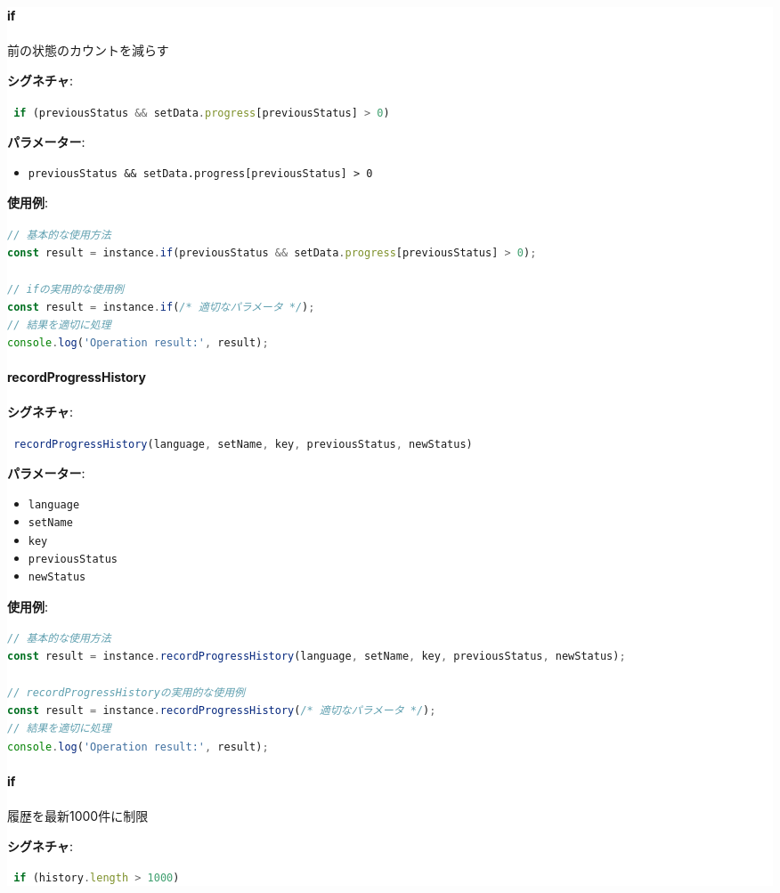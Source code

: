 #### if

前の状態のカウントを減らす

**シグネチャ**:
```javascript
 if (previousStatus && setData.progress[previousStatus] > 0)
```

**パラメーター**:
- `previousStatus && setData.progress[previousStatus] > 0`

**使用例**:
```javascript
// 基本的な使用方法
const result = instance.if(previousStatus && setData.progress[previousStatus] > 0);

// ifの実用的な使用例
const result = instance.if(/* 適切なパラメータ */);
// 結果を適切に処理
console.log('Operation result:', result);
```

#### recordProgressHistory

**シグネチャ**:
```javascript
 recordProgressHistory(language, setName, key, previousStatus, newStatus)
```

**パラメーター**:
- `language`
- `setName`
- `key`
- `previousStatus`
- `newStatus`

**使用例**:
```javascript
// 基本的な使用方法
const result = instance.recordProgressHistory(language, setName, key, previousStatus, newStatus);

// recordProgressHistoryの実用的な使用例
const result = instance.recordProgressHistory(/* 適切なパラメータ */);
// 結果を適切に処理
console.log('Operation result:', result);
```

#### if

履歴を最新1000件に制限

**シグネチャ**:
```javascript
 if (history.length > 1000)
```
